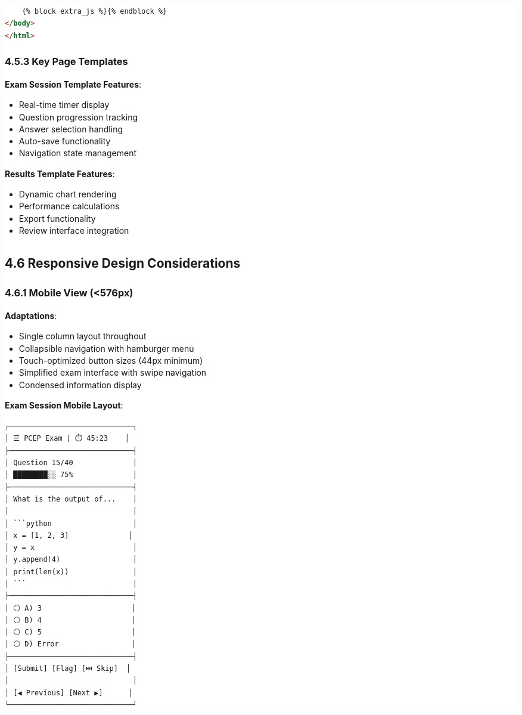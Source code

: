 ```html
    {% block extra_js %}{% endblock %}
</body>
</html>
```

### 4.5.3 Key Page Templates

**Exam Session Template Features**:
- Real-time timer display
- Question progression tracking
- Answer selection handling
- Auto-save functionality
- Navigation state management

**Results Template Features**:
- Dynamic chart rendering
- Performance calculations
- Export functionality
- Review interface integration

## 4.6 Responsive Design Considerations

### 4.6.1 Mobile View (<576px)

**Adaptations**:
- Single column layout throughout
- Collapsible navigation with hamburger menu
- Touch-optimized button sizes (44px minimum)
- Simplified exam interface with swipe navigation
- Condensed information display

**Exam Session Mobile Layout**:
```
┌─────────────────────────────┐
│ ☰ PCEP Exam | ⏱️ 45:23    │
├─────────────────────────────┤
│ Question 15/40              │
│ ████████░░ 75%              │
├─────────────────────────────┤
│ What is the output of...    │
│                             │
│ ```python                   │
│ x = [1, 2, 3]              │
│ y = x                       │
│ y.append(4)                 │
│ print(len(x))               │
│ ```                         │
├─────────────────────────────┤
│ ⚪ A) 3                     │
│ ⚪ B) 4                     │
│ ⚪ C) 5                     │
│ ⚪ D) Error                 │
├─────────────────────────────┤
│ [Submit] [Flag] [⏭️ Skip]  │
│                             │
│ [◀ Previous] [Next ▶]      │
└─────────────────────────────┘
```
